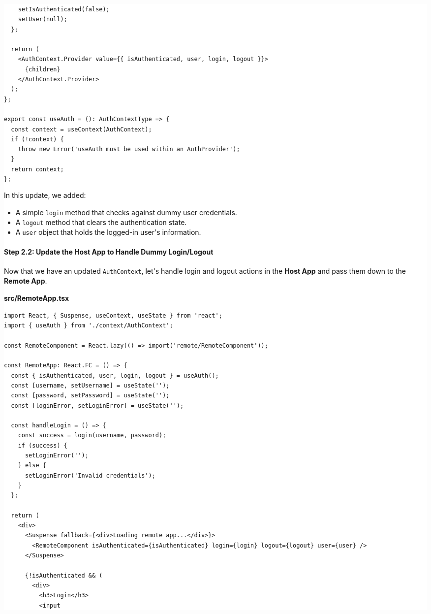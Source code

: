 ```tsx
    setIsAuthenticated(false);
    setUser(null);
  };

  return (
    <AuthContext.Provider value={{ isAuthenticated, user, login, logout }}>
      {children}
    </AuthContext.Provider>
  );
};

export const useAuth = (): AuthContextType => {
  const context = useContext(AuthContext);
  if (!context) {
    throw new Error('useAuth must be used within an AuthProvider');
  }
  return context;
};
```

In this update, we added:
- A simple `login` method that checks against dummy user credentials.
- A `logout` method that clears the authentication state.
- A `user` object that holds the logged-in user's information.

#### Step 2.2: Update the Host App to Handle Dummy Login/Logout

Now that we have an updated `AuthContext`, let's handle login and logout actions in the **Host App** and pass them down to the **Remote App**.

**src/RemoteApp.tsx**

```tsx
import React, { Suspense, useContext, useState } from 'react';
import { useAuth } from './context/AuthContext';

const RemoteComponent = React.lazy(() => import('remote/RemoteComponent'));

const RemoteApp: React.FC = () => {
  const { isAuthenticated, user, login, logout } = useAuth();
  const [username, setUsername] = useState('');
  const [password, setPassword] = useState('');
  const [loginError, setLoginError] = useState('');

  const handleLogin = () => {
    const success = login(username, password);
    if (success) {
      setLoginError('');
    } else {
      setLoginError('Invalid credentials');
    }
  };

  return (
    <div>
      <Suspense fallback={<div>Loading remote app...</div>}>
        <RemoteComponent isAuthenticated={isAuthenticated} login={login} logout={logout} user={user} />
      </Suspense>

      {!isAuthenticated && (
        <div>
          <h3>Login</h3>
          <input
```